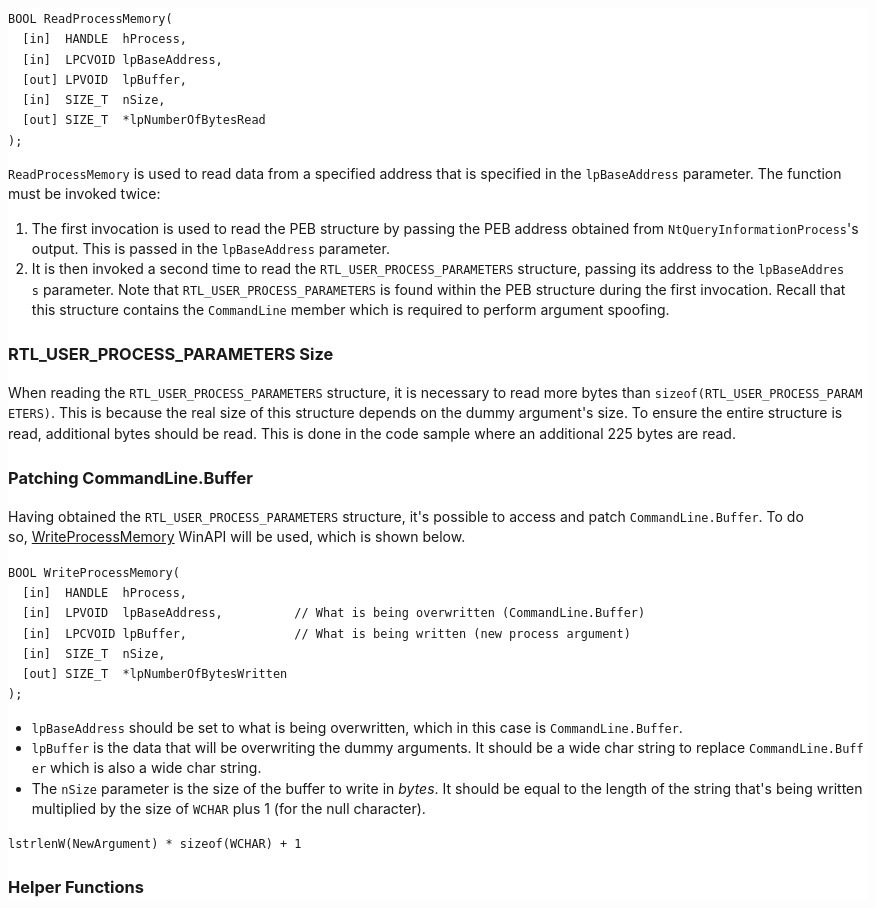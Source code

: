 
```
BOOL ReadProcessMemory(
  [in]  HANDLE  hProcess,
  [in]  LPCVOID lpBaseAddress,
  [out] LPVOID  lpBuffer,
  [in]  SIZE_T  nSize,
  [out] SIZE_T  *lpNumberOfBytesRead
);

```
`ReadProcessMemory` is used to read data from a specified address that is specified in the `lpBaseAddress` parameter. The function must be invoked twice:

1. The first invocation is used to read the PEB structure by passing the PEB address obtained from `NtQueryInformationProcess`'s output. This is passed in the `lpBaseAddress` parameter.
2. It is then invoked a second time to read the `RTL_USER_PROCESS_PARAMETERS` structure, passing its address to the `lpBaseAddress` parameter. Note that `RTL_USER_PROCESS_PARAMETERS` is found within the PEB structure during the first invocation. Recall that this structure contains the `CommandLine` member which is required to perform argument spoofing.

### **RTL\_USER\_PROCESS\_PARAMETERS Size**

When reading the `RTL_USER_PROCESS_PARAMETERS` structure, it is necessary to read more bytes than `sizeof(RTL_USER_PROCESS_PARAMETERS)`. This is because the real size of this structure depends on the dummy argument's size. To ensure the entire structure is read, additional bytes should be read. This is done in the code sample where an additional 225 bytes are read.

### **Patching CommandLine.Buffer**

Having obtained the `RTL_USER_PROCESS_PARAMETERS` structure, it's possible to access and patch `CommandLine.Buffer`. To do so, [WriteProcessMemory](https://learn.microsoft.com/en-us/windows/win32/api/memoryapi/nf-memoryapi-writeprocessmemory) WinAPI will be used, which is shown below.


```
BOOL WriteProcessMemory(
  [in]  HANDLE  hProcess,
  [in]  LPVOID  lpBaseAddress,          // What is being overwritten (CommandLine.Buffer)
  [in]  LPCVOID lpBuffer,               // What is being written (new process argument)
  [in]  SIZE_T  nSize,
  [out] SIZE_T  *lpNumberOfBytesWritten
);

```
* `lpBaseAddress` should be set to what is being overwritten, which in this case is `CommandLine.Buffer`.
* `lpBuffer` is the data that will be overwriting the dummy arguments. It should be a wide char string to replace `CommandLine.Buffer` which is also a wide char string.
* The `nSize` parameter is the size of the buffer to write in *bytes*. It should be equal to the length of the string that's being written multiplied by the size of `WCHAR` plus 1 (for the null character).


```
lstrlenW(NewArgument) * sizeof(WCHAR) + 1

```
### **Helper Functions**
